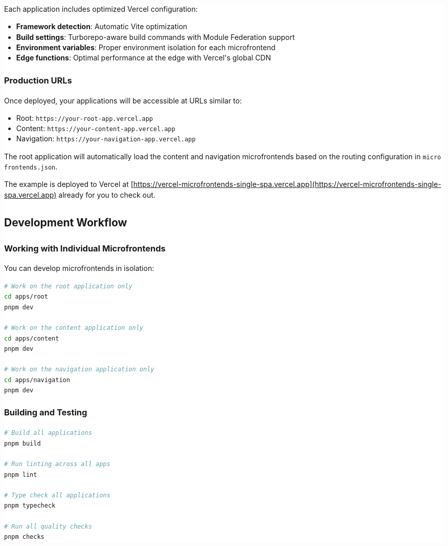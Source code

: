 Each application includes optimized Vercel configuration:

- **Framework detection**: Automatic Vite optimization
- **Build settings**: Turborepo-aware build commands with Module Federation support
- **Environment variables**: Proper environment isolation for each microfrontend
- **Edge functions**: Optimal performance at the edge with Vercel's global CDN

### Production URLs

Once deployed, your applications will be accessible at URLs similar to:

- Root: `https://your-root-app.vercel.app`
- Content: `https://your-content-app.vercel.app`
- Navigation: `https://your-navigation-app.vercel.app`

The root application will automatically load the content and navigation microfrontends based on the routing configuration in `microfrontends.json`.

The example is deployed to Vercel at [https://vercel-microfrontends-single-spa.vercel.app](https://vercel-microfrontends-single-spa.vercel.app) already for you to check out.

## Development Workflow

### Working with Individual Microfrontends

You can develop microfrontends in isolation:

```sh
# Work on the root application only
cd apps/root
pnpm dev

# Work on the content application only
cd apps/content
pnpm dev

# Work on the navigation application only
cd apps/navigation
pnpm dev
```

### Building and Testing

```sh
# Build all applications
pnpm build

# Run linting across all apps
pnpm lint

# Type check all applications
pnpm typecheck

# Run all quality checks
pnpm checks
```
